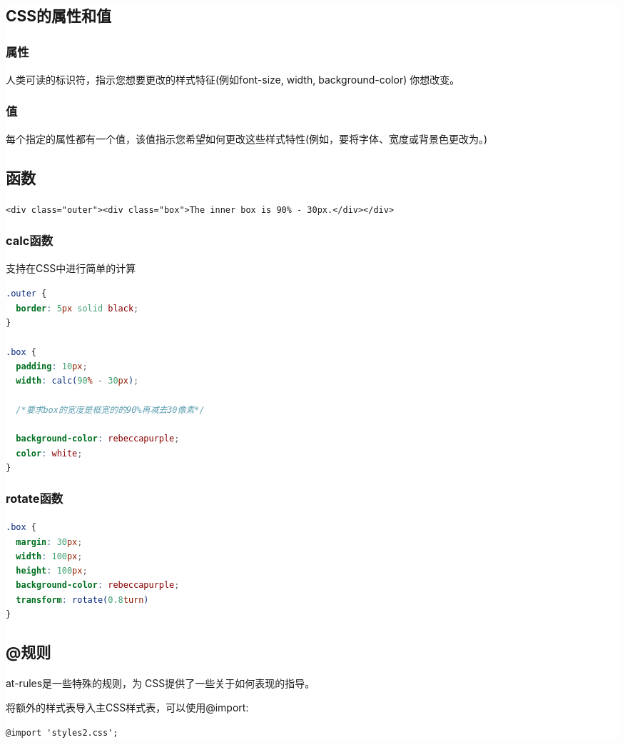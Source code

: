 ## CSS的属性和值

### 属性

人类可读的标识符，指示您想要更改的样式特征(例如font-size, width, background-color) 你想改变。

### 值

每个指定的属性都有一个值，该值指示您希望如何更改这些样式特性(例如，要将字体、宽度或背景色更改为。)

## 函数

`<div class="outer"><div class="box">The inner box is 90% - 30px.</div></div>`

### calc函数

支持在CSS中进行简单的计算

```CSS
.outer {
  border: 5px solid black;
}

.box {
  padding: 10px;
  width: calc(90% - 30px);

  /*要求box的宽度是框宽的的90%再减去30像素*/

  background-color: rebeccapurple;
  color: white;
}
```

### rotate函数

```CSS
.box {
  margin: 30px;
  width: 100px;
  height: 100px;
  background-color: rebeccapurple;
  transform: rotate(0.8turn)
}
```

## @规则

at-rules是一些特殊的规则，为 CSS提供了一些关于如何表现的指导。

将额外的样式表导入主CSS样式表，可以使用@import:

`@import 'styles2.css';`
